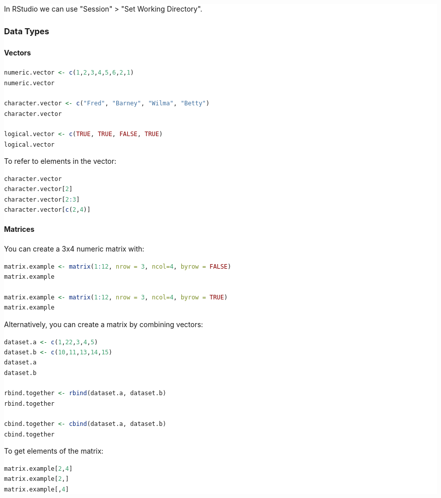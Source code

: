 In RStudio we can use "Session" > "Set Working Directory".  
  
### Data Types

#### Vectors

```r
numeric.vector <- c(1,2,3,4,5,6,2,1)
numeric.vector

character.vector <- c("Fred", "Barney", "Wilma", "Betty")
character.vector

logical.vector <- c(TRUE, TRUE, FALSE, TRUE)
logical.vector
```

To refer to elements in the vector:

```r
character.vector
character.vector[2]
character.vector[2:3]
character.vector[c(2,4)]
```

#### Matrices

You can create a 3x4 numeric matrix with:

```r
matrix.example <- matrix(1:12, nrow = 3, ncol=4, byrow = FALSE)
matrix.example

matrix.example <- matrix(1:12, nrow = 3, ncol=4, byrow = TRUE)
matrix.example
```

Alternatively, you can create a matrix by combining vectors:

```r
dataset.a <- c(1,22,3,4,5)
dataset.b <- c(10,11,13,14,15)
dataset.a
dataset.b

rbind.together <- rbind(dataset.a, dataset.b)
rbind.together

cbind.together <- cbind(dataset.a, dataset.b)
cbind.together
```
To get elements of the matrix:

```r
matrix.example[2,4]
matrix.example[2,]
matrix.example[,4]
```
